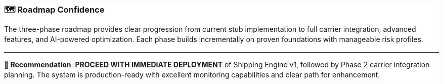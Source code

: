 ### 🗺️ **Roadmap Confidence**
The three-phase roadmap provides clear progression from current stub implementation to full carrier integration, advanced features, and AI-powered optimization. Each phase builds incrementally on proven foundations with manageable risk profiles.

---

**🎉 Recommendation**: **PROCEED WITH IMMEDIATE DEPLOYMENT** of Shipping Engine v1, followed by Phase 2 carrier integration planning. The system is production-ready with excellent monitoring capabilities and clear path for enhancement.